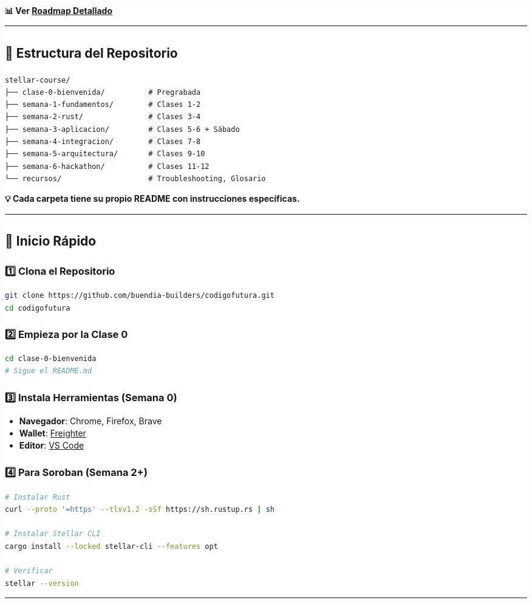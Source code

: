 **📊 Ver [Roadmap Detallado](./ROADMAP.md)**

---

## 📂 Estructura del Repositorio

```
stellar-course/
├── clase-0-bienvenida/          # Pregrabada
├── semana-1-fundamentos/        # Clases 1-2
├── semana-2-rust/               # Clases 3-4
├── semana-3-aplicacion/         # Clases 5-6 + Sábado
├── semana-4-integracion/        # Clases 7-8
├── semana-5-arquitectura/       # Clases 9-10
├── semana-6-hackathon/          # Clases 11-12
└── recursos/                    # Troubleshooting, Glosario
```

**💡 Cada carpeta tiene su propio README con instrucciones específicas.**

---

## 🚀 Inicio Rápido

### 1️⃣ Clona el Repositorio
```bash
git clone https://github.com/buendia-builders/codigofutura.git
cd codigofutura
```

### 2️⃣ Empieza por la Clase 0
```bash
cd clase-0-bienvenida
# Sigue el README.md
```

### 3️⃣ Instala Herramientas (Semana 0)
- **Navegador**: Chrome, Firefox, Brave
- **Wallet**: [Freighter](https://www.freighter.app/)
- **Editor**: [VS Code](https://code.visualstudio.com/)

### 4️⃣ Para Soroban (Semana 2+)
```bash
# Instalar Rust
curl --proto '=https' --tlsv1.2 -sSf https://sh.rustup.rs | sh

# Instalar Stellar CLI
cargo install --locked stellar-cli --features opt

# Verificar
stellar --version
```

---